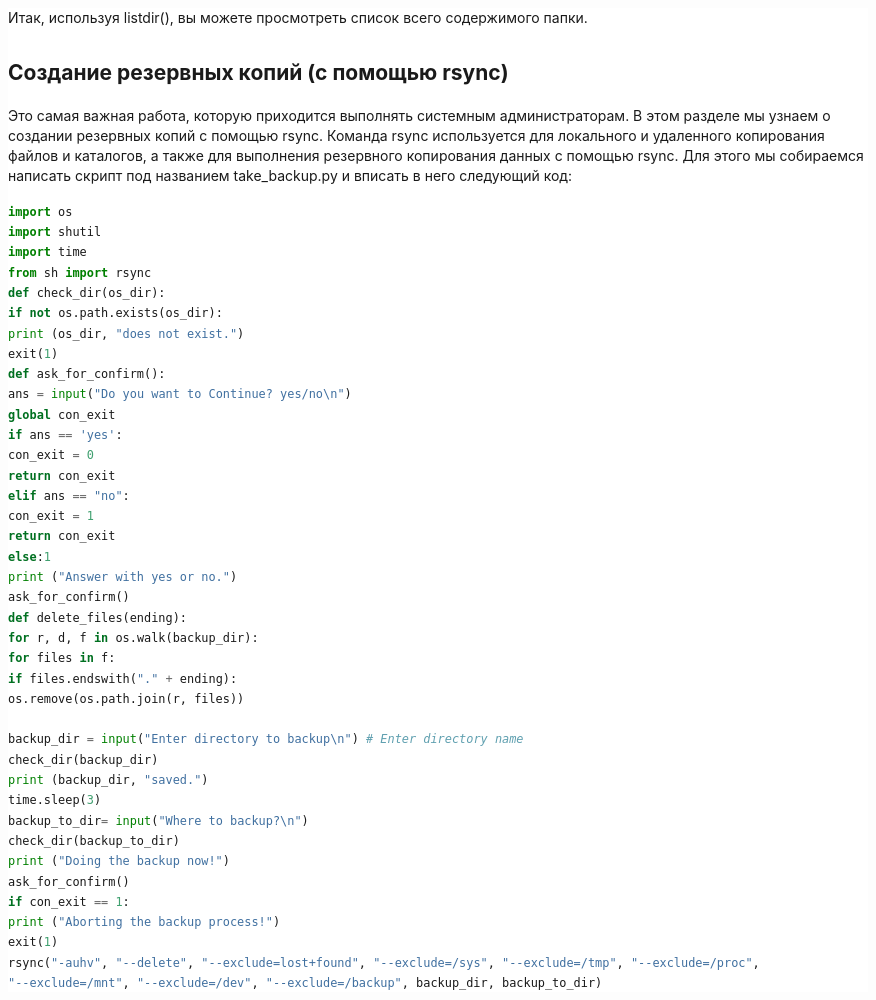 Итак, используя listdir(), вы можете просмотреть список всего содержимого папки.

## Создание резервных копий (с помощью rsync)

Это самая важная работа, которую приходится выполнять системным администраторам. В этом разделе мы узнаем о создании резервных копий с помощью rsync. Команда rsync используется для локального и удаленного копирования файлов и каталогов, а также для выполнения резервного копирования данных с помощью rsync. Для этого мы собираемся написать скрипт под названием take\_backup.py и вписать в него следующий код:

```python
import os
import shutil
import time
from sh import rsync
def check_dir(os_dir):
if not os.path.exists(os_dir):
print (os_dir, "does not exist.")
exit(1)
def ask_for_confirm():
ans = input("Do you want to Continue? yes/no\n")
global con_exit
if ans == 'yes':
con_exit = 0
return con_exit
elif ans == "no":
con_exit = 1
return con_exit
else:1
print ("Answer with yes or no.")
ask_for_confirm()
def delete_files(ending):
for r, d, f in os.walk(backup_dir):
for files in f:
if files.endswith("." + ending):
os.remove(os.path.join(r, files))

backup_dir = input("Enter directory to backup\n") # Enter directory name
check_dir(backup_dir)
print (backup_dir, "saved.")
time.sleep(3)
backup_to_dir= input("Where to backup?\n")
check_dir(backup_to_dir)
print ("Doing the backup now!")
ask_for_confirm()
if con_exit == 1:
print ("Aborting the backup process!")
exit(1)
rsync("-auhv", "--delete", "--exclude=lost+found", "--exclude=/sys", "--exclude=/tmp", "--exclude=/proc",
"--exclude=/mnt", "--exclude=/dev", "--exclude=/backup", backup_dir, backup_to_dir)
```
